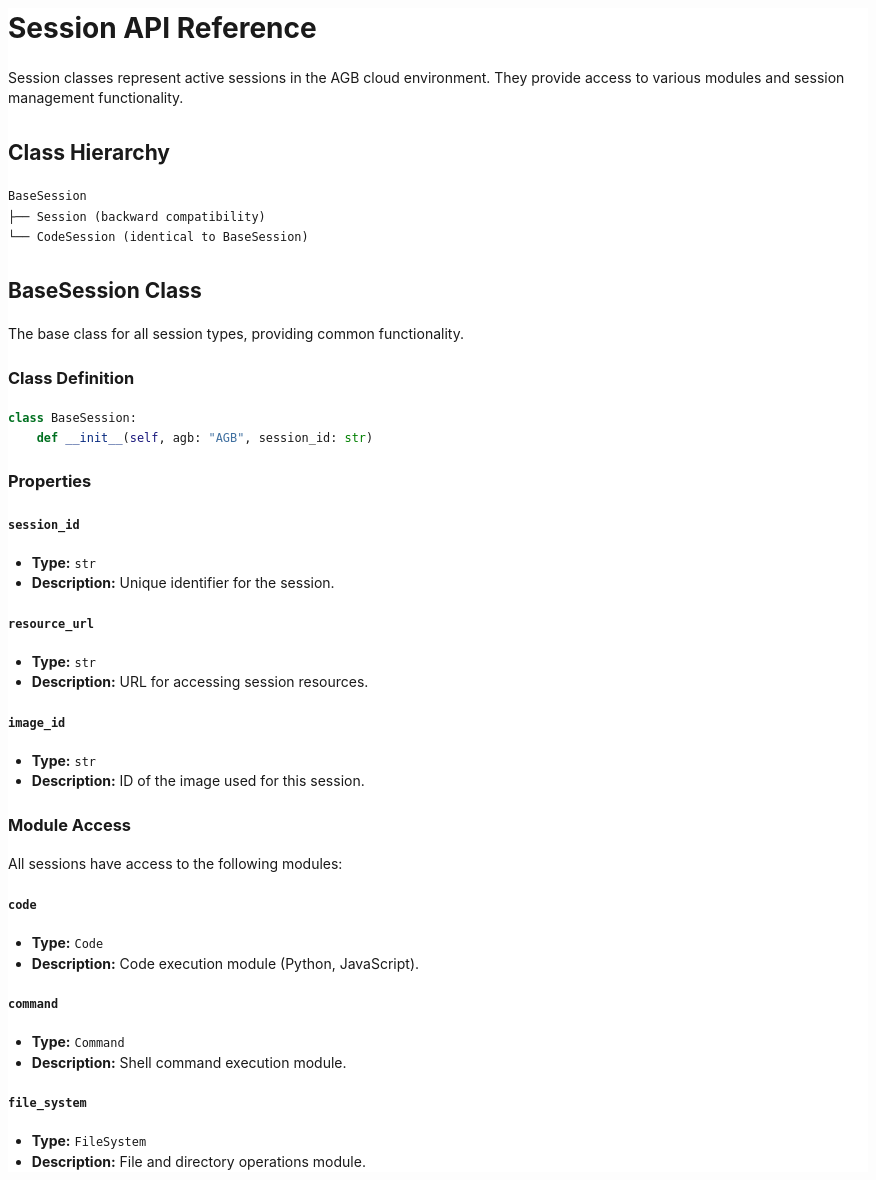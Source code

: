# Session API Reference

Session classes represent active sessions in the AGB cloud environment. They provide access to various modules and session management functionality.

## Class Hierarchy

```python
BaseSession
├── Session (backward compatibility)
└── CodeSession (identical to BaseSession)
```

## BaseSession Class

The base class for all session types, providing common functionality.

### Class Definition

```python
class BaseSession:
    def __init__(self, agb: "AGB", session_id: str)
```

### Properties

#### `session_id`
- **Type:** `str`
- **Description:** Unique identifier for the session.

#### `resource_url`
- **Type:** `str`
- **Description:** URL for accessing session resources.

#### `image_id`
- **Type:** `str`
- **Description:** ID of the image used for this session.

### Module Access

All sessions have access to the following modules:

#### `code`
- **Type:** `Code`
- **Description:** Code execution module (Python, JavaScript).

#### `command`
- **Type:** `Command`
- **Description:** Shell command execution module.

#### `file_system`
- **Type:** `FileSystem`
- **Description:** File and directory operations module.
